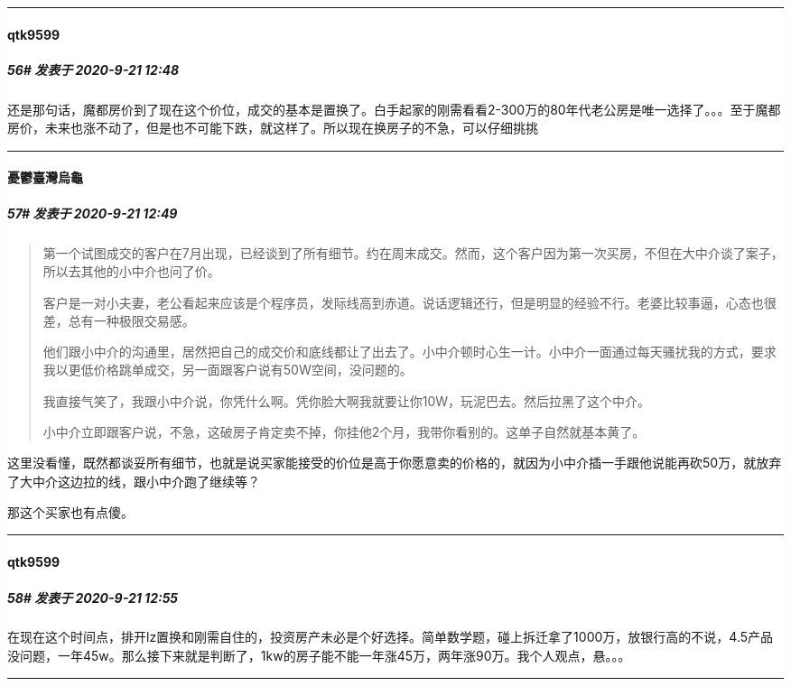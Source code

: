 





-----

####  qtk9599  
##### 56#       发表于 2020-9-21 12:48




还是那句话，魔都房价到了现在这个价位，成交的基本是置换了。白手起家的刚需看看2-300万的80年代老公房是唯一选择了。。。至于魔都房价，未来也涨不动了，但是也不可能下跌，就这样了。所以现在换房子的不急，可以仔细挑挑







-----

####  憂鬱臺灣烏龜  
##### 57#       发表于 2020-9-21 12:49



<blockquote>第一个试图成交的客户在7月出现，已经谈到了所有细节。约在周末成交。然而，这个客户因为第一次买房，不但在大中介谈了案子，所以去其他的小中介也问了价。

客户是一对小夫妻，老公看起来应该是个程序员，发际线高到赤道。说话逻辑还行，但是明显的经验不行。老婆比较事逼，心态也很差，总有一种极限交易感。

他们跟小中介的沟通里，居然把自己的成交价和底线都让了出去了。小中介顿时心生一计。小中介一面通过每天骚扰我的方式，要求我以更低价格跳单成交，另一面跟客户说有50W空间，没问题的。

我直接气笑了，我跟小中介说，你凭什么啊。凭你脸大啊我就要让你10W，玩泥巴去。然后拉黑了这个中介。

小中介立即跟客户说，不急，这破房子肯定卖不掉，你挂他2个月，我带你看别的。这单子自然就基本黄了。</blockquote>这里没看懂，既然都谈妥所有细节，也就是说买家能接受的价位是高于你愿意卖的价格的，就因为小中介插一手跟他说能再砍50万，就放弃了大中介这边拉的线，跟小中介跑了继续等？


那这个买家也有点傻。








-----

####  qtk9599  
##### 58#       发表于 2020-9-21 12:55




在现在这个时间点，排开lz置换和刚需自住的，投资房产未必是个好选择。简单数学题，碰上拆迁拿了1000万，放银行高的不说，4.5产品没问题，一年45w。那么接下来就是判断了，1kw的房子能不能一年涨45万，两年涨90万。我个人观点，悬。。。







-----
